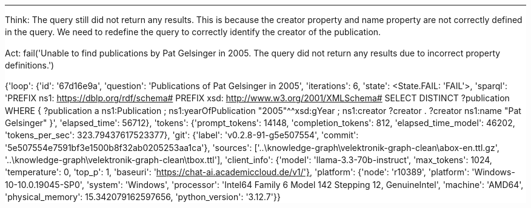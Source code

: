 ***

Think: The query still did not return any results. This is because the creator property and name property are not correctly defined in the query. We need to redefine the query to correctly identify the creator of the publication.

Act: fail('Unable to find publications by Pat Gelsinger in 2005. The query did not return any results due to incorrect property definitions.')

{'loop': {'id': '67d16e9a', 'question': 'Publications of Pat Gelsinger in 2005', 'iterations': 6, 'state': <State.FAIL: 'FAIL'>, 'sparql': 'PREFIX ns1: <https://dblp.org/rdf/schema#> PREFIX xsd: <http://www.w3.org/2001/XMLSchema#> SELECT DISTINCT ?publication WHERE { ?publication a ns1:Publication ; ns1:yearOfPublication "2005"^^xsd:gYear ; ns1:creator ?creator . ?creator ns1:name "Pat Gelsinger" }', 'elapsed_time': 56712}, 'tokens': {'prompt_tokens': 14148, 'completion_tokens': 812, 'elapsed_time_model': 46202, 'tokens_per_sec': 323.79437617523377}, 'git': {'label': 'v0.2.8-91-g5e507554', 'commit': '5e507554e7591bf3e1500b8f32ab0205253aa1ca'}, 'sources': ['..\\knowledge-graph\\velektronik-graph-clean\\abox-en.ttl.gz', '..\\knowledge-graph\\velektronik-graph-clean\\tbox.ttl'], 'client_info': {'model': 'llama-3.3-70b-instruct', 'max_tokens': 1024, 'temperature': 0, 'top_p': 1, 'baseuri': 'https://chat-ai.academiccloud.de/v1/'}, 'platform': {'node': 'r10389', 'platform': 'Windows-10-10.0.19045-SP0', 'system': 'Windows', 'processor': 'Intel64 Family 6 Model 142 Stepping 12, GenuineIntel', 'machine': 'AMD64', 'physical_memory': 15.342079162597656, 'python_version': '3.12.7'}}